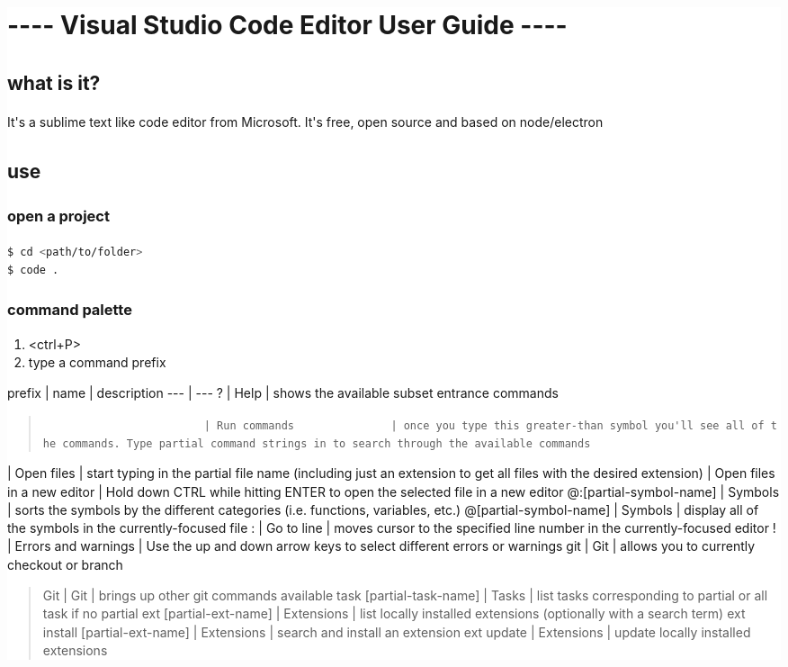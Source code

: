 ---- Visual Studio Code Editor User Guide ----
==============================================

what is it?
----------
It's a sublime text like code editor from Microsoft.
It's free, open source and based on node/electron 


use
---

### open a project

  ```sh
  $ cd <path/to/folder>
  $ code .
  ```

### command palette 
1. <ctrl+P>
2. type a command prefix

prefix                         | name                       | description
---                            | ---
?                              | Help                       | shows the available subset entrance commands
>                              | Run commands               | once you type this greater-than symbol you'll see all of the commands. Type partial command strings in to search through the available commands
<partial-file-name>            | Open files                 | start typing in the partial file name (including just an extension to get all files with the desired extension)
<partial-file-name>            | Open files in a new editor | Hold down CTRL while hitting ENTER to open the selected file in a new editor
@:[partial-symbol-name]        | Symbols                    | sorts the symbols by the different categories (i.e. functions, variables, etc.)
@[partial-symbol-name]         | Symbols                    | display all of the symbols in the currently-focused file
:<line-number>                 | Go to line                 | moves cursor to the specified line number in the currently-focused editor
!                              | Errors and warnings        | Use the up and down arrow keys to select different errors or warnings
git <command>                  | Git                        | allows you to currently checkout or branch
>Git                           | Git                        | brings up other git commands available
task [partial-task-name]       | Tasks                      | list tasks corresponding to partial or all task if no partial
ext [partial-ext-name]         | Extensions                 | list locally installed extensions (optionally with a search term)
ext install [partial-ext-name] | Extensions                 | search and install an extension
ext update                     | Extensions                 | update locally installed extensions
